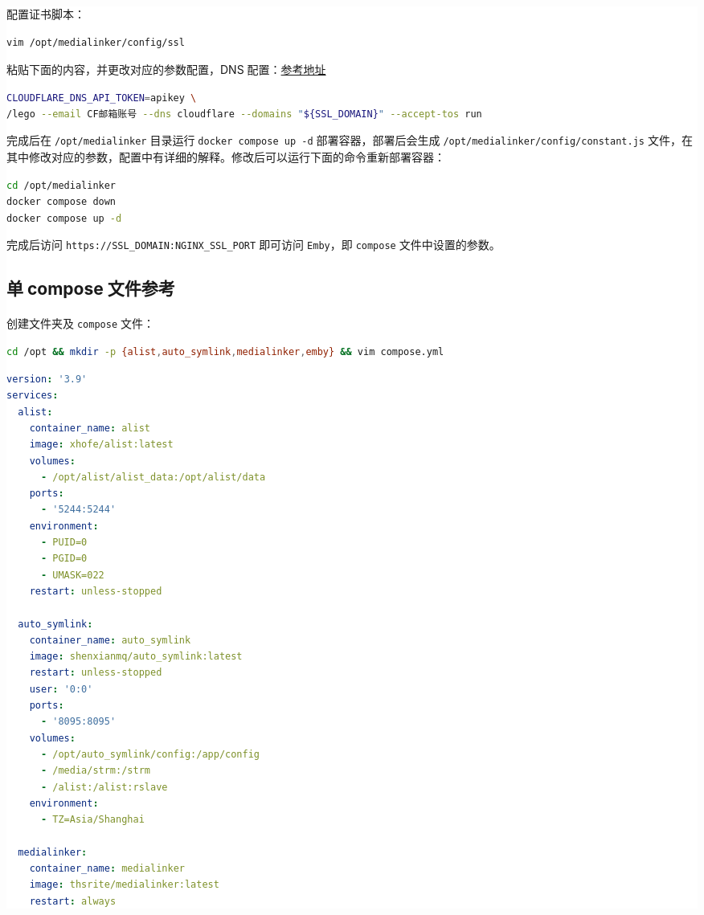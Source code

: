 
配置证书脚本：

```bash
vim /opt/medialinker/config/ssl
```

粘贴下面的内容，并更改对应的参数配置，DNS 配置：[参考地址]( https://go-acme.github.io/lego/dns/ )


```bash
CLOUDFLARE_DNS_API_TOKEN=apikey \
/lego --email CF邮箱账号 --dns cloudflare --domains "${SSL_DOMAIN}" --accept-tos run
```

完成后在 `/opt/medialinker` 目录运行 ` docker compose up -d ` 部署容器，部署后会生成 `/opt/medialinker/config/constant.js` 文件，在其中修改对应的参数，配置中有详细的解释。修改后可以运行下面的命令重新部署容器：

```bash
cd /opt/medialinker
docker compose down
docker compose up -d
```

完成后访问 `https://SSL_DOMAIN:NGINX_SSL_PORT` 即可访问 `Emby`，即 `compose` 文件中设置的参数。



## 单 compose 文件参考

创建文件夹及 `compose` 文件：

```bash
cd /opt && mkdir -p {alist,auto_symlink,medialinker,emby} && vim compose.yml
```


```yaml
version: '3.9'
services:
  alist:
    container_name: alist
    image: xhofe/alist:latest
    volumes:
      - /opt/alist/alist_data:/opt/alist/data
    ports:
      - '5244:5244'
    environment:
      - PUID=0
      - PGID=0
      - UMASK=022
    restart: unless-stopped

  auto_symlink:
    container_name: auto_symlink
    image: shenxianmq/auto_symlink:latest
    restart: unless-stopped
    user: '0:0'
    ports:
      - '8095:8095'
    volumes:
      - /opt/auto_symlink/config:/app/config
      - /media/strm:/strm
      - /alist:/alist:rslave
    environment:
      - TZ=Asia/Shanghai

  medialinker:
    container_name: medialinker
    image: thsrite/medialinker:latest
    restart: always
```